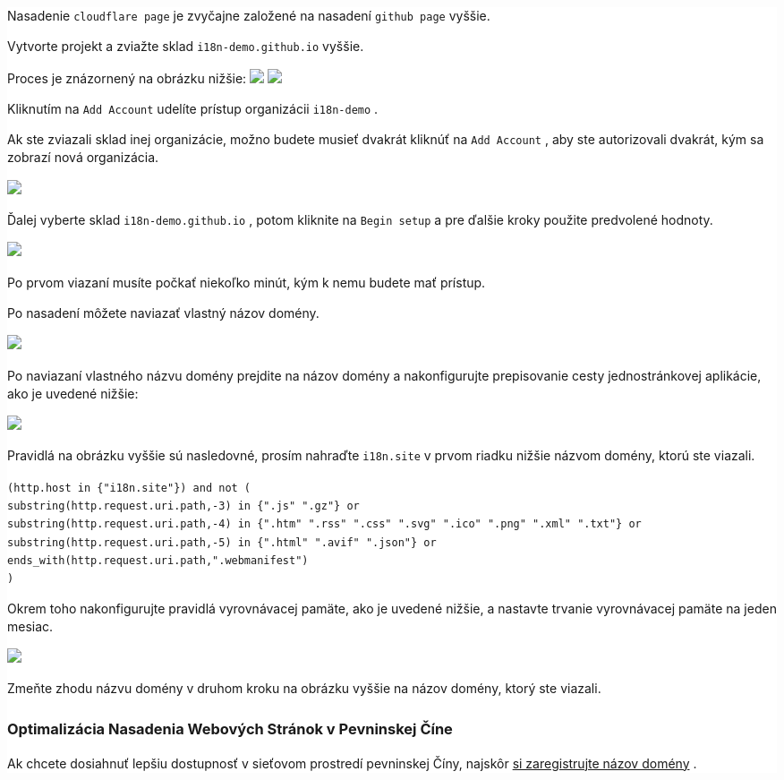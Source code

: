 Nasadenie `cloudflare page` je zvyčajne založené na nasadení `github page` vyššie.

Vytvorte projekt a zviažte sklad `i18n-demo.github.io` vyššie.

Proces je znázornený na obrázku nižšie:
![](https://p.3ti.site/1721117897.avif)
![](https://p.3ti.site/1721118239.avif)

Kliknutím na `Add Account` udelíte prístup organizácii `i18n-demo` .

Ak ste zviazali sklad inej organizácie, možno budete musieť dvakrát kliknúť na `Add Account` , aby ste autorizovali dvakrát, kým sa zobrazí nová organizácia.

![](https://p.3ti.site/1721118306.avif)

Ďalej vyberte sklad `i18n-demo.github.io` , potom kliknite na `Begin setup` a pre ďalšie kroky použite predvolené hodnoty.

![](https://p.3ti.site/1721118490.avif)

Po prvom viazaní musíte počkať niekoľko minút, kým k nemu budete mať prístup.

Po nasadení môžete naviazať vlastný názov domény.

![](https://p.3ti.site/1721119459.avif)

Po naviazaní vlastného názvu domény prejdite na názov domény a nakonfigurujte prepisovanie cesty jednostránkovej aplikácie, ako je uvedené nižšie:

![](https://p.3ti.site/1721119320.avif)

Pravidlá na obrázku vyššie sú nasledovné, prosím nahraďte `i18n.site` v prvom riadku nižšie názvom domény, ktorú ste viazali.

```
(http.host in {"i18n.site"}) and not (
substring(http.request.uri.path,-3) in {".js" ".gz"} or
substring(http.request.uri.path,-4) in {".htm" ".rss" ".css" ".svg" ".ico" ".png" ".xml" ".txt"} or
substring(http.request.uri.path,-5) in {".html" ".avif" ".json"} or
ends_with(http.request.uri.path,".webmanifest")
)
```

Okrem toho nakonfigurujte pravidlá vyrovnávacej pamäte, ako je uvedené nižšie, a nastavte trvanie vyrovnávacej pamäte na jeden mesiac.

![](https://p.3ti.site/1721125111.avif)

Zmeňte zhodu názvu domény v druhom kroku na obrázku vyššie na názov domény, ktorý ste viazali.

### Optimalizácia Nasadenia Webových Stránok v Pevninskej Číne

Ak chcete dosiahnuť lepšiu dostupnosť v sieťovom prostredí pevninskej Číny, najskôr [si zaregistrujte názov domény](//beian.aliyun.com) .
